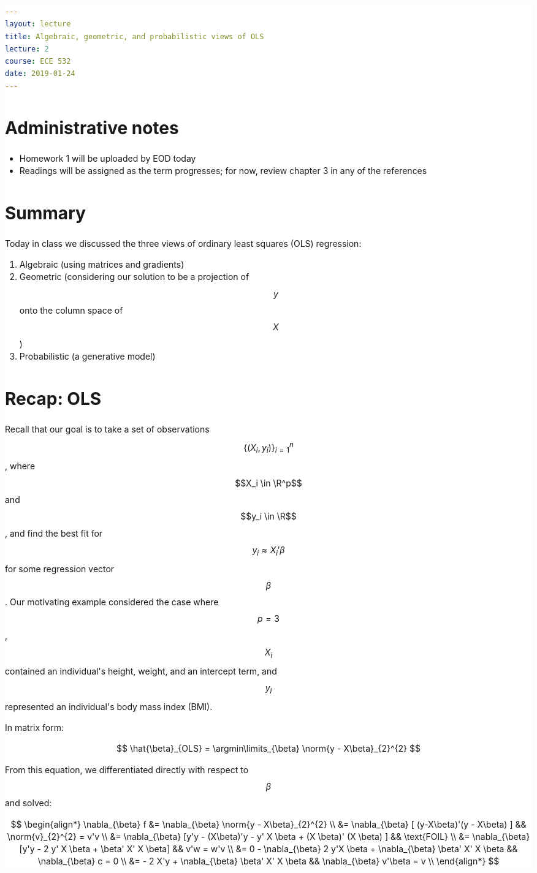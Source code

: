 ```yaml
---
layout: lecture
title: Algebraic, geometric, and probabilistic views of OLS
lecture: 2
course: ECE 532
date: 2019-01-24
---
```

# Administrative notes

- Homework 1 will be uploaded by EOD today
- Readings will be assigned as the term progresses; for now, review chapter 3
  in any of the references 

# Summary

Today in class we discussed the three views of ordinary least squares (OLS)
regression:
1. Algebraic (using matrices and gradients)
2. Geometric (considering our solution to be a projection of $$y$$ onto the
   column space of $$X$$)
3. Probabilistic (a generative model)

$$
%% Latex helpers
\newcommand{\norm}[1]{\left\lVert{#1}\right\rVert}
\newcommand{\R}{\mathbb{R}}
\newcommand{\L}{\mathcal{L}}
\DeclareMathOperator*{\argmin}{arg\,min}
\newcommand{\bigdot}{\boldsymbol{\cdot}}
$$

# Recap: OLS

Recall that our goal is to take a set of observations $$\{(X_i,
y_i)\}_{i=1}^{n}$$, where $$X_i \in \R^p$$ and $$y_i \in \R$$, and find the
best fit for $$y_i \approx X_i' \beta$$ for some regression vector $$\beta$$.
Our motivating example considered the case where $$p=3$$, $$X_i$$ contained an
individual's height, weight, and an intercept term, and $$y_i$$ represented an
individual's body mass index (BMI).

In matrix form:

$$
\hat{\beta}_{OLS} = \argmin\limits_{\beta} \norm{y - X\beta}_{2}^{2}
$$

From this equation, we differentiated directly with respect to $$\beta$$ and solved:

$$
\begin{align*}
\nabla_{\beta} f &= \nabla_{\beta} \norm{y - X\beta}_{2}^{2} \\
                 &= \nabla_{\beta} [ (y-X\beta)'(y - X\beta) ] && \norm{v}_{2}^{2} = v'v \\
                 &= \nabla_{\beta} [y'y - (X\beta)'y - y' X \beta + (X \beta)' (X \beta) ] && \text{FOIL} \\
                 &= \nabla_{\beta} [y'y - 2 y' X \beta + \beta' X' X \beta] && v'w = w'v \\
                 &= 0 - \nabla_{\beta} 2 y'X \beta + \nabla_{\beta} \beta' X' X \beta && \nabla_{\beta} c = 0 \\
                 &= - 2 X'y + \nabla_{\beta} \beta' X' X \beta && \nabla_{\beta} v'\beta = v \\
\end{align*}
$$
